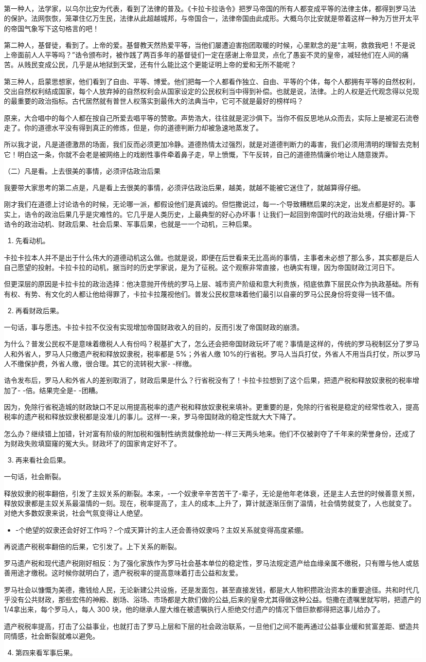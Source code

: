 第一种人，法学家，以乌尔比安为代表，看到了法律的普及。《卡拉卡拉诰令》把罗马帝国的所有人都变成平等的法律主体，都得到罗马法的保护。法网恢恢，笼罩住亿万生民，法律从此超越城邦，与帝国合一，法律帝国由此成形。大概乌尔比安就是带着这样一种为万世开太平的帝国气象写下这句格言的吧！

第二种人，基督徒，看到了。上帝的爱。基督教天然热爱平等，当他们屡遭迫害抱团取暖的时候，心里默念的是“主啊，救救我吧！不是说上帝面前人人平等吗？”诰令颁布时，被作践了两百多年的基督徒们一定在感谢上帝显灵，点化了愚妄不灵的皇帝，减轻他们在人间的痛苦。从贱民变成公民，几乎是从地狱到天堂，还有什么能比这个更能证明上帝的爱和无所不能呢？

第三种人，启蒙思想家，他们看到了自由、平等、博爱。他们把每一个人都看作独立、自由、平等的个体，每个人都拥有平等的自然权利，交出自然权利结成国家，每个人放弃掉的自然权利会从国家设定的公民权利当中得到补偿。也就是说，法律。上的人权是近代观念得以兑现的最重要的政治指标。古代居然就有普世人权落实到最伟大的法典当中，它可不就是最好的榜样吗？

原来，大合唱中的每个人都在按自己所爱去唱平等的赞歌。声势浩大，往往就是泥沙俱下。当你不假反思地从众而去，实际上是被泥石流卷走了。你的道德水平没有得到真正的修炼，但是，你的道德判断力却被急速地蒸发了。

所以我才说，凡是道德激昂的场面，我们反而必须更加冷静。道德热情太过强烈，就是对道德判断力的毒害，我们必须用清明的理智去克制它！明白这一条，你就不会老是被网络上的戏剧性事件牵着鼻子走，早上愤慨，下午反转，自己的道德热情廉价地让人随意拨弄。

（二）凡是看。上去很美的事情，必须评估政治后果

我要带大家思考的第二点是，凡是看上去很美的事情，必须评估政治后果，越美，就越不能被它迷住了，就越算得仔细。

刚才我们在道德上讨论诰令的时候，无论哪一派，都假设他们是真诚的。但恺撒说过，每一-个导致糟糕后果的决定，出发点都是好的。事实上，诰令的政治后果几乎是灾难性的。它几乎是人类历史，上最典型的好心办坏事！让我们一起回到帝国时代的政治处境，仔细计算-下诰令的政治动机、财政后果、社会后果、军事后果，也就是一一个动机，三种后果。

1) 先看动机。

卡拉卡拉本人并不是出于什么伟大的道德动机这么做。也就是说，即便在后世看来无比高尚的事情，主事者未必想了那么多，其实都是后人自己愿望的投射。卡拉卡拉的动机，据当时的历史学家说，是为了征税。这个观察非常直接，也确实有理，因为帝国财政江河日下。

但更深层的原因是卡拉卡拉的政治选择：他决意抛开传统的罗马上层、城市资产阶级和意大利贵族，彻底依靠下层民众作为执政基础。所有有权、有势、有文化的人都让他给得罪了，卡拉卡拉蔑视他们。普发公民权意味着他们最引以自豪的罗马公民身份将变得一钱不值。

2) 再看财政后果。

一句话，事与愿违。卡拉卡拉不仅没有实现增加帝国财政收入的目的，反而引发了帝国财政的崩溃。

为什么？普发公民权不是意味着缴税人人有份吗？税基扩大了，怎么还会把帝国财政玩坏了呢？事情是这样的，传统的罗马税制区分了罗马人和外省人，罗马人只缴遗产税和释放奴隶税，税率都是 5%；外省人缴 10%的行省税。罗马人当兵打仗，外省人不用当兵打仗，所以罗马人不缴保护费，外省人缴，很合理。其它的流转税大家- -样缴。

诰令发布后，罗马人和外省人的差别取消了，财政后果是什么？行省税没有了！卡拉卡拉想到了这个后果，把遗产税和释放奴隶税的税率增加了- -倍。结果完全是- -团糟。

因为，免除行省税造城的财政缺口不足以用提高税率的遗产税和释放奴隶税来填补。更重要的是，免除的行省税是稳定的经常性收入，提高税率的遗产税和释放奴隶税都是没准儿的事儿。这样一-来，罗马帝国财政的稳定性就大大下降了。

怎么办？继续错上加错，针对富有阶级的附加税和强制性纳贡就像抢劫一-样三天两头地来。他们不仅被剥夺了千年来的荣誉身份，还成了为财政失败填窟窿的冤大头。财政坏了的国家肯定好不了。

3) 再来看社会后果。

一句话，社会断裂。

释放奴隶的税率翻倍，引发了主奴关系的断裂。本来，-一个奴隶辛辛苦苦干了-辈子，无论是他年老体衰，还是主人去世的时候善意关照，释放奴隶都是主奴关系最温情的一刻。现在，税率提高了，主人的成本_上升了，算计就逐渐压倒了温情，社会情势就变了，人也就变了。对绝大多数奴隶来说，社会气氛变得让人绝望。

- -个绝望的奴隶还会好好工作吗？-个成天算计的主人还会善待奴隶吗？主奴关系就变得高度紧绷。

再说遗产税税率翻倍的后果，它引发了。上下关系的断裂。

罗马遗产税和现代遗产税刚好相反：为了强化家族作为罗马社会基本单位的稳定性，罗马法规定遗产给血缘亲属不缴税，只有赠与他人或慈善用途才缴税。这时候你就明白了，遗产税税率的提高意味着打击公益和友爱。

罗马社会以慷慨为美德，撒钱给人民，无论新建公共设施，还是发面包，甚至直接发钱，都是大人物积攒政治资本的重要途径。共和时代几乎没有公共财政，那些宏伟的神殿、剧场、浴场、市场都是大款们做的公益,后来的皇帝尤其得做这种公益。恺撒在遗嘱里就写明，把遗产的1/4拿出来，每个罗马人，每人 300 块，他的继承人屋大维在被遗嘱执行人拒绝交付遗产的情况下借巨款都得把这事儿给办了。

遗产税税率提高，打击了公益事业，也就打击了罗马上层和下层的社会政治联系，一旦他们之间不能再通过公益事业缓和贫富差距、塑造共同情感，社会断裂就难以避免。

4) 第四来看军事后果。
